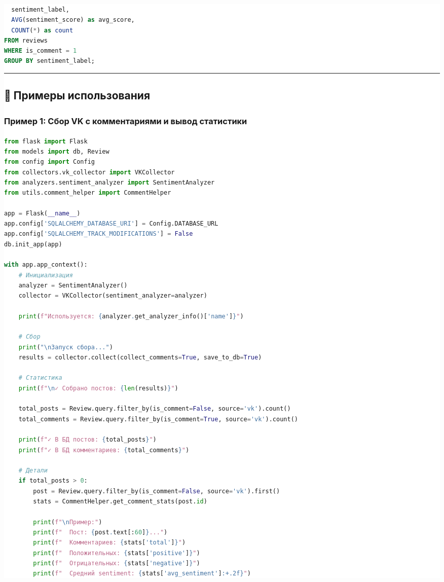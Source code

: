 ```sql
  sentiment_label,
  AVG(sentiment_score) as avg_score,
  COUNT(*) as count
FROM reviews
WHERE is_comment = 1
GROUP BY sentiment_label;
```

---

## 🎯 Примеры использования

### Пример 1: Сбор VK с комментариями и вывод статистики

```python
from flask import Flask
from models import db, Review
from config import Config
from collectors.vk_collector import VKCollector
from analyzers.sentiment_analyzer import SentimentAnalyzer
from utils.comment_helper import CommentHelper

app = Flask(__name__)
app.config['SQLALCHEMY_DATABASE_URI'] = Config.DATABASE_URL
app.config['SQLALCHEMY_TRACK_MODIFICATIONS'] = False
db.init_app(app)

with app.app_context():
    # Инициализация
    analyzer = SentimentAnalyzer()
    collector = VKCollector(sentiment_analyzer=analyzer)
    
    print(f"Используется: {analyzer.get_analyzer_info()['name']}")
    
    # Сбор
    print("\nЗапуск сбора...")
    results = collector.collect(collect_comments=True, save_to_db=True)
    
    # Статистика
    print(f"\n✓ Собрано постов: {len(results)}")
    
    total_posts = Review.query.filter_by(is_comment=False, source='vk').count()
    total_comments = Review.query.filter_by(is_comment=True, source='vk').count()
    
    print(f"✓ В БД постов: {total_posts}")
    print(f"✓ В БД комментариев: {total_comments}")
    
    # Детали
    if total_posts > 0:
        post = Review.query.filter_by(is_comment=False, source='vk').first()
        stats = CommentHelper.get_comment_stats(post.id)
        
        print(f"\nПример:")
        print(f"  Пост: {post.text[:60]}...")
        print(f"  Комментариев: {stats['total']}")
        print(f"  Положительных: {stats['positive']}")
        print(f"  Отрицательных: {stats['negative']}")
        print(f"  Средний sentiment: {stats['avg_sentiment']:+.2f}")
```
